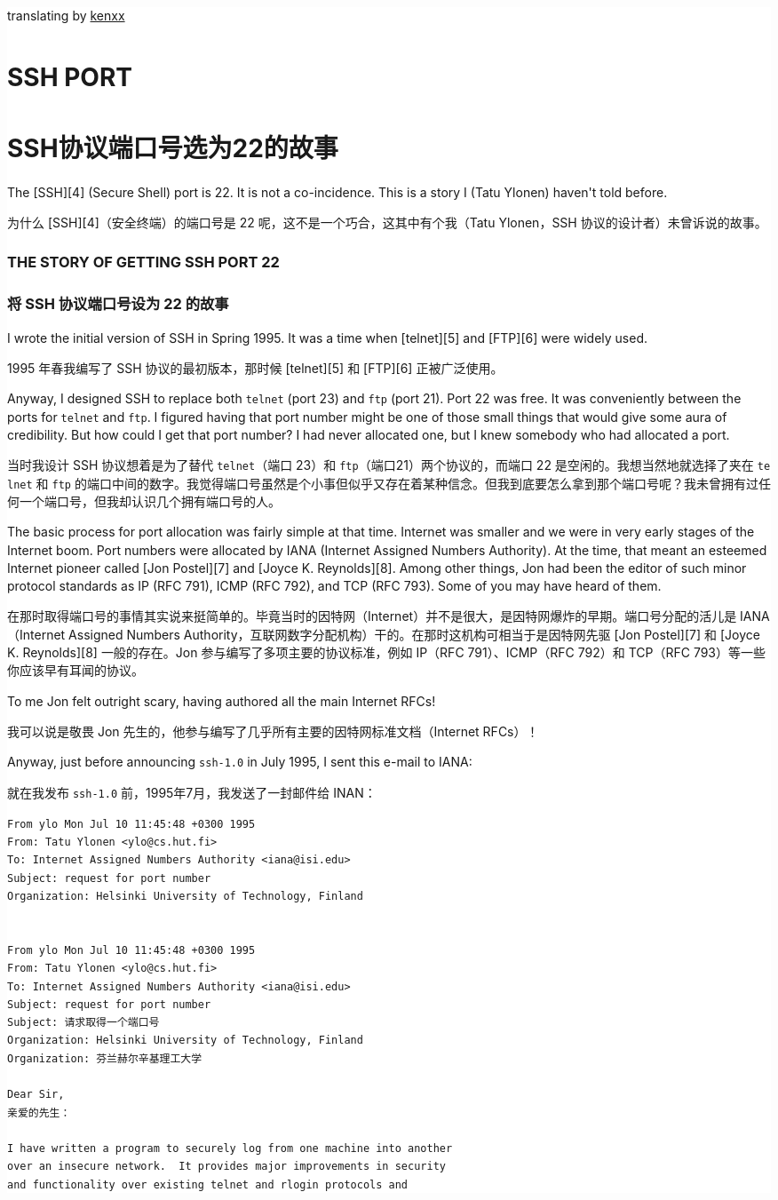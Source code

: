translating by [kenxx](https://github.com/kenxx)

SSH PORT 
============================================================

SSH协议端口号选为22的故事
======================

The [SSH][4] (Secure Shell) port is 22\. It is not a co-incidence. This is a story I (Tatu Ylonen) haven't told before.

为什么 [SSH][4]（安全终端）的端口号是 22 呢，这不是一个巧合，这其中有个我（Tatu Ylonen，SSH 协议的设计者）未曾诉说的故事。

### THE STORY OF GETTING SSH PORT 22

### 将 SSH 协议端口号设为 22 的故事

I wrote the initial version of SSH in Spring 1995\. It was a time when [telnet][5] and [FTP][6] were widely used.

1995 年春我编写了 SSH 协议的最初版本，那时候 [telnet][5] 和 [FTP][6] 正被广泛使用。

Anyway, I designed SSH to replace both `telnet` (port 23) and `ftp` (port 21). Port 22 was free. It was conveniently between the ports for `telnet` and `ftp`. I figured having that port number might be one of those small things that would give some aura of credibility. But how could I get that port number? I had never allocated one, but I knew somebody who had allocated a port.

当时我设计 SSH 协议想着是为了替代 `telnet`（端口 23）和 `ftp`（端口21）两个协议的，而端口 22 是空闲的。我想当然地就选择了夹在 `telnet` 和 `ftp` 的端口中间的数字。我觉得端口号虽然是个小事但似乎又存在着某种信念。但我到底要怎么拿到那个端口号呢？我未曾拥有过任何一个端口号，但我却认识几个拥有端口号的人。

The basic process for port allocation was fairly simple at that time. Internet was smaller and we were in very early stages of the Internet boom. Port numbers were allocated by IANA (Internet Assigned Numbers Authority). At the time, that meant an esteemed Internet pioneer called [Jon Postel][7] and [Joyce K. Reynolds][8]. Among other things, Jon had been the editor of such minor protocol standards as IP (RFC 791), ICMP (RFC 792), and TCP (RFC 793). Some of you may have heard of them.

在那时取得端口号的事情其实说来挺简单的。毕竟当时的因特网（Internet）并不是很大，是因特网爆炸的早期。端口号分配的活儿是 IANA（Internet Assigned Numbers Authority，互联网数字分配机构）干的。在那时这机构可相当于是因特网先驱 [Jon Postel][7] 和 [Joyce K. Reynolds][8] 一般的存在。Jon 参与编写了多项主要的协议标准，例如 IP（RFC 791）、ICMP（RFC 792）和 TCP（RFC 793）等一些你应该早有耳闻的协议。

To me Jon felt outright scary, having authored all the main Internet RFCs!

我可以说是敬畏 Jon 先生的，他参与编写了几乎所有主要的因特网标准文档（Internet RFCs）！

Anyway, just before announcing `ssh-1.0` in July 1995, I sent this e-mail to IANA:

就在我发布 `ssh-1.0` 前，1995年7月，我发送了一封邮件给 INAN：

```
From ylo Mon Jul 10 11:45:48 +0300 1995
From: Tatu Ylonen <ylo@cs.hut.fi>
To: Internet Assigned Numbers Authority <iana@isi.edu>
Subject: request for port number
Organization: Helsinki University of Technology, Finland


From ylo Mon Jul 10 11:45:48 +0300 1995
From: Tatu Ylonen <ylo@cs.hut.fi>
To: Internet Assigned Numbers Authority <iana@isi.edu>
Subject: request for port number
Subject: 请求取得一个端口号
Organization: Helsinki University of Technology, Finland
Organization: 芬兰赫尔辛基理工大学

Dear Sir,
亲爱的先生：

I have written a program to securely log from one machine into another
over an insecure network.  It provides major improvements in security
and functionality over existing telnet and rlogin protocols and
```